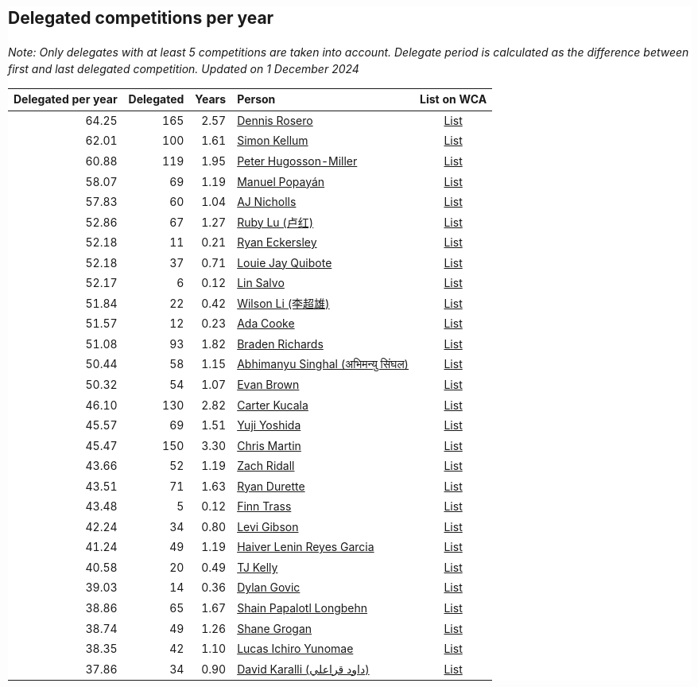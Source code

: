 ## Delegated competitions per year

*Note: Only delegates with at least 5 competitions are taken into account.
             Delegate period is calculated as the difference between first and last delegated competition.*
*Updated on  1 December 2024*

| Delegated per year | Delegated | Years | Person | List on WCA |
| ---: | ---: | ---: | :--- | :--: |
| 64.25 | 165 | 2.57 | [Dennis Rosero](https://www.worldcubeassociation.org/persons/2010ROSE03) | [List](https://www.worldcubeassociation.org/competitions?year=all+years&state=past&delegate=5593) |
| 62.01 | 100 | 1.61 | [Simon Kellum](https://www.worldcubeassociation.org/persons/2016KELL12) | [List](https://www.worldcubeassociation.org/competitions?year=all+years&state=past&delegate=24542) |
| 60.88 | 119 | 1.95 | [Peter Hugosson-Miller](https://www.worldcubeassociation.org/persons/2021HUGO01) | [List](https://www.worldcubeassociation.org/competitions?year=all+years&state=past&delegate=193382) |
| 58.07 | 69 | 1.19 | [Manuel Popayán](https://www.worldcubeassociation.org/persons/2017POPA01) | [List](https://www.worldcubeassociation.org/competitions?year=all+years&state=past&delegate=42265) |
| 57.83 | 60 | 1.04 | [AJ Nicholls](https://www.worldcubeassociation.org/persons/2015NICH04) | [List](https://www.worldcubeassociation.org/competitions?year=all+years&state=past&delegate=10337) |
| 52.86 | 67 | 1.27 | [Ruby Lu (卢红)](https://www.worldcubeassociation.org/persons/2022LURU01) | [List](https://www.worldcubeassociation.org/competitions?year=all+years&state=past&delegate=22750) |
| 52.18 | 11 | 0.21 | [Ryan Eckersley](https://www.worldcubeassociation.org/persons/2019ECKE02) | [List](https://www.worldcubeassociation.org/competitions?year=all+years&state=past&delegate=99346) |
| 52.18 | 37 | 0.71 | [Louie Jay Quibote](https://www.worldcubeassociation.org/persons/2012QUIB01) | [List](https://www.worldcubeassociation.org/competitions?year=all+years&state=past&delegate=6465) |
| 52.17 | 6 | 0.12 | [Lin Salvo](https://www.worldcubeassociation.org/persons/2019SALV05) | [List](https://www.worldcubeassociation.org/competitions?year=all+years&state=past&delegate=151399) |
| 51.84 | 22 | 0.42 | [Wilson Li (李超雄)](https://www.worldcubeassociation.org/persons/2017LIWI03) | [List](https://www.worldcubeassociation.org/competitions?year=all+years&state=past&delegate=48777) |
| 51.57 | 12 | 0.23 | [Ada Cooke](https://www.worldcubeassociation.org/persons/2020COOK03) | [List](https://www.worldcubeassociation.org/competitions?year=all+years&state=past&delegate=187493) |
| 51.08 | 93 | 1.82 | [Braden Richards](https://www.worldcubeassociation.org/persons/2017RICH02) | [List](https://www.worldcubeassociation.org/competitions?year=all+years&state=past&delegate=51552) |
| 50.44 | 58 | 1.15 | [Abhimanyu Singhal (अभिमन्यु सिंघल)](https://www.worldcubeassociation.org/persons/2013SING12) | [List](https://www.worldcubeassociation.org/competitions?year=all+years&state=past&delegate=1111) |
| 50.32 | 54 | 1.07 | [Evan Brown](https://www.worldcubeassociation.org/persons/2013BROW04) | [List](https://www.worldcubeassociation.org/competitions?year=all+years&state=past&delegate=22803) |
| 46.10 | 130 | 2.82 | [Carter Kucala](https://www.worldcubeassociation.org/persons/2015KUCA01) | [List](https://www.worldcubeassociation.org/competitions?year=all+years&state=past&delegate=31001) |
| 45.57 | 69 | 1.51 | [Yuji Yoshida](https://www.worldcubeassociation.org/persons/2015YOSH01) | [List](https://www.worldcubeassociation.org/competitions?year=all+years&state=past&delegate=9751) |
| 45.47 | 150 | 3.30 | [Chris Martin](https://www.worldcubeassociation.org/persons/2013MART03) | [List](https://www.worldcubeassociation.org/competitions?year=all+years&state=past&delegate=13545) |
| 43.66 | 52 | 1.19 | [Zach Ridall](https://www.worldcubeassociation.org/persons/2018RIDA01) | [List](https://www.worldcubeassociation.org/competitions?year=all+years&state=past&delegate=53344) |
| 43.51 | 71 | 1.63 | [Ryan Durette](https://www.worldcubeassociation.org/persons/2017DURE01) | [List](https://www.worldcubeassociation.org/competitions?year=all+years&state=past&delegate=58227) |
| 43.48 | 5 | 0.12 | [Finn Trass](https://www.worldcubeassociation.org/persons/2016TRAS01) | [List](https://www.worldcubeassociation.org/competitions?year=all+years&state=past&delegate=18413) |
| 42.24 | 34 | 0.80 | [Levi Gibson](https://www.worldcubeassociation.org/persons/2018GIBS04) | [List](https://www.worldcubeassociation.org/competitions?year=all+years&state=past&delegate=121756) |
| 41.24 | 49 | 1.19 | [Haiver Lenin Reyes Garcia](https://www.worldcubeassociation.org/persons/2017GARC48) | [List](https://www.worldcubeassociation.org/competitions?year=all+years&state=past&delegate=71512) |
| 40.58 | 20 | 0.49 | [TJ Kelly](https://www.worldcubeassociation.org/persons/2017KELL10) | [List](https://www.worldcubeassociation.org/competitions?year=all+years&state=past&delegate=73072) |
| 39.03 | 14 | 0.36 | [Dylan Govic](https://www.worldcubeassociation.org/persons/2015GOVI01) | [List](https://www.worldcubeassociation.org/competitions?year=all+years&state=past&delegate=297475) |
| 38.86 | 65 | 1.67 | [Shain Papalotl Longbehn](https://www.worldcubeassociation.org/persons/2020LONG05) | [List](https://www.worldcubeassociation.org/competitions?year=all+years&state=past&delegate=177722) |
| 38.74 | 49 | 1.26 | [Shane Grogan](https://www.worldcubeassociation.org/persons/2011GROG02) | [List](https://www.worldcubeassociation.org/competitions?year=all+years&state=past&delegate=1113) |
| 38.35 | 42 | 1.10 | [Lucas Ichiro Yunomae](https://www.worldcubeassociation.org/persons/2014YUNO01) | [List](https://www.worldcubeassociation.org/competitions?year=all+years&state=past&delegate=10414) |
| 37.86 | 34 | 0.90 | [David Karalli (داود قراعلي)](https://www.worldcubeassociation.org/persons/2020KARA01) | [List](https://www.worldcubeassociation.org/competitions?year=all+years&state=past&delegate=185473) |